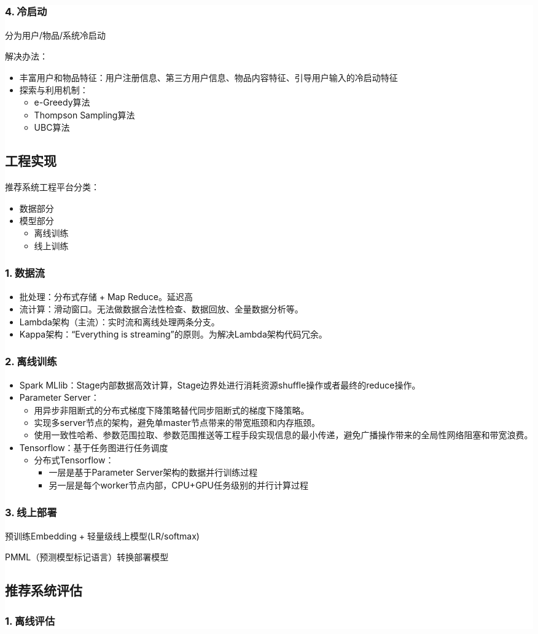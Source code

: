 ### 4. 冷启动

分为用户/物品/系统冷启动

解决办法：

- 丰富用户和物品特征：用户注册信息、第三方用户信息、物品内容特征、引导用户输入的冷启动特征
- 探索与利用机制：
  - e-Greedy算法
  - Thompson Sampling算法
  - UBC算法



## 工程实现

推荐系统工程平台分类：

- 数据部分
- 模型部分
  - 离线训练
  - 线上训练

### 1. 数据流

- 批处理：分布式存储 + Map Reduce。延迟高
- 流计算：滑动窗口。无法做数据合法性检查、数据回放、全量数据分析等。
- Lambda架构（主流）：实时流和离线处理两条分支。
- Kappa架构：“Everything is streaming”的原则。为解决Lambda架构代码冗余。

### 2. 离线训练

- Spark MLlib：Stage内部数据高效计算，Stage边界处进行消耗资源shuffle操作或者最终的reduce操作。
- Parameter Server：
  - 用异步非阻断式的分布式梯度下降策略替代同步阻断式的梯度下降策略。
  - 实现多server节点的架构，避免单master节点带来的带宽瓶颈和内存瓶颈。
  - 使用一致性哈希、参数范围拉取、参数范围推送等工程手段实现信息的最小传递，避免广播操作带来的全局性网络阻塞和带宽浪费。
- Tensorflow：基于任务图进行任务调度
  - 分布式Tensorflow：
    - 一层是基于Parameter Server架构的数据并行训练过程
    - 另一层是每个worker节点内部，CPU+GPU任务级别的并行计算过程



### 3. 线上部署

预训练Embedding + 轻量级线上模型(LR/softmax)

PMML（预测模型标记语言）转换部署模型



## 推荐系统评估

### 1. 离线评估
